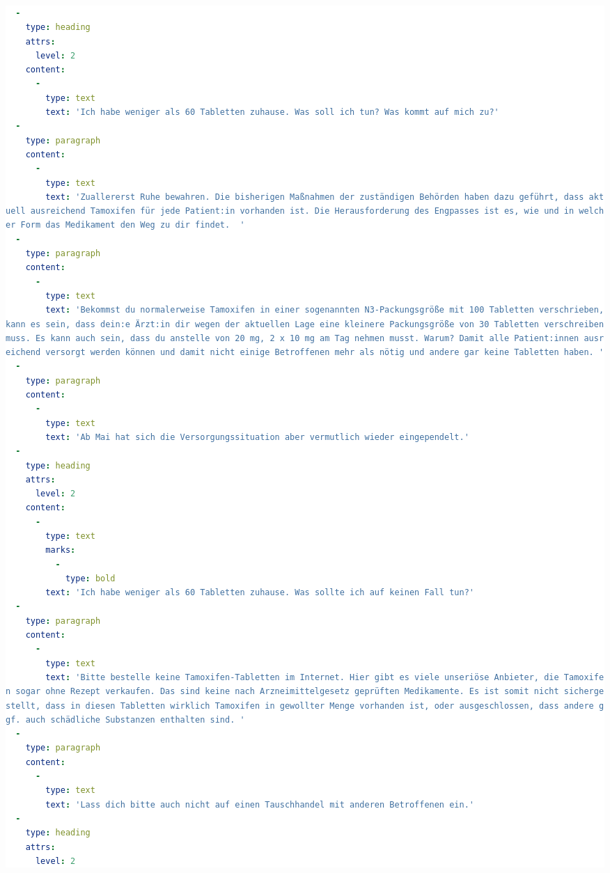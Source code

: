 ```yaml
  -
    type: heading
    attrs:
      level: 2
    content:
      -
        type: text
        text: 'Ich habe weniger als 60 Tabletten zuhause. Was soll ich tun? Was kommt auf mich zu?'
  -
    type: paragraph
    content:
      -
        type: text
        text: 'Zuallererst Ruhe bewahren. Die bisherigen Maßnahmen der zuständigen Behörden haben dazu geführt, dass aktuell ausreichend Tamoxifen für jede Patient:in vorhanden ist. Die Herausforderung des Engpasses ist es, wie und in welcher Form das Medikament den Weg zu dir findet.  '
  -
    type: paragraph
    content:
      -
        type: text
        text: 'Bekommst du normalerweise Tamoxifen in einer sogenannten N3-Packungsgröße mit 100 Tabletten verschrieben, kann es sein, dass dein:e Ärzt:in dir wegen der aktuellen Lage eine kleinere Packungsgröße von 30 Tabletten verschreiben muss. Es kann auch sein, dass du anstelle von 20 mg, 2 x 10 mg am Tag nehmen musst. Warum? Damit alle Patient:innen ausreichend versorgt werden können und damit nicht einige Betroffenen mehr als nötig und andere gar keine Tabletten haben. '
  -
    type: paragraph
    content:
      -
        type: text
        text: 'Ab Mai hat sich die Versorgungssituation aber vermutlich wieder eingependelt.'
  -
    type: heading
    attrs:
      level: 2
    content:
      -
        type: text
        marks:
          -
            type: bold
        text: 'Ich habe weniger als 60 Tabletten zuhause. Was sollte ich auf keinen Fall tun?'
  -
    type: paragraph
    content:
      -
        type: text
        text: 'Bitte bestelle keine Tamoxifen-Tabletten im Internet. Hier gibt es viele unseriöse Anbieter, die Tamoxifen sogar ohne Rezept verkaufen. Das sind keine nach Arzneimittelgesetz geprüften Medikamente. Es ist somit nicht sichergestellt, dass in diesen Tabletten wirklich Tamoxifen in gewollter Menge vorhanden ist, oder ausgeschlossen, dass andere ggf. auch schädliche Substanzen enthalten sind. '
  -
    type: paragraph
    content:
      -
        type: text
        text: 'Lass dich bitte auch nicht auf einen Tauschhandel mit anderen Betroffenen ein.'
  -
    type: heading
    attrs:
      level: 2
```